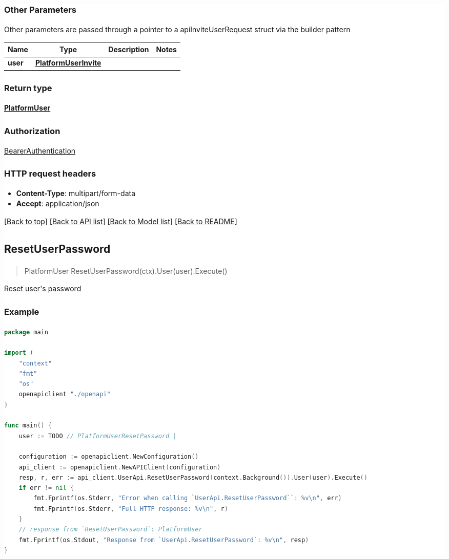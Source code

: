 ### Other Parameters

Other parameters are passed through a pointer to a apiInviteUserRequest struct via the builder pattern


Name | Type | Description  | Notes
------------- | ------------- | ------------- | -------------
 **user** | [**PlatformUserInvite**](PlatformUserInvite.md) |  | 

### Return type

[**PlatformUser**](PlatformUser.md)

### Authorization

[BearerAuthentication](../README.md#BearerAuthentication)

### HTTP request headers

- **Content-Type**: multipart/form-data
- **Accept**: application/json

[[Back to top]](#) [[Back to API list]](../README.md#documentation-for-api-endpoints)
[[Back to Model list]](../README.md#documentation-for-models)
[[Back to README]](../README.md)


## ResetUserPassword

> PlatformUser ResetUserPassword(ctx).User(user).Execute()

Reset user's password



### Example

```go
package main

import (
    "context"
    "fmt"
    "os"
    openapiclient "./openapi"
)

func main() {
    user := TODO // PlatformUserResetPassword | 

    configuration := openapiclient.NewConfiguration()
    api_client := openapiclient.NewAPIClient(configuration)
    resp, r, err := api_client.UserApi.ResetUserPassword(context.Background()).User(user).Execute()
    if err != nil {
        fmt.Fprintf(os.Stderr, "Error when calling `UserApi.ResetUserPassword``: %v\n", err)
        fmt.Fprintf(os.Stderr, "Full HTTP response: %v\n", r)
    }
    // response from `ResetUserPassword`: PlatformUser
    fmt.Fprintf(os.Stdout, "Response from `UserApi.ResetUserPassword`: %v\n", resp)
}
```
